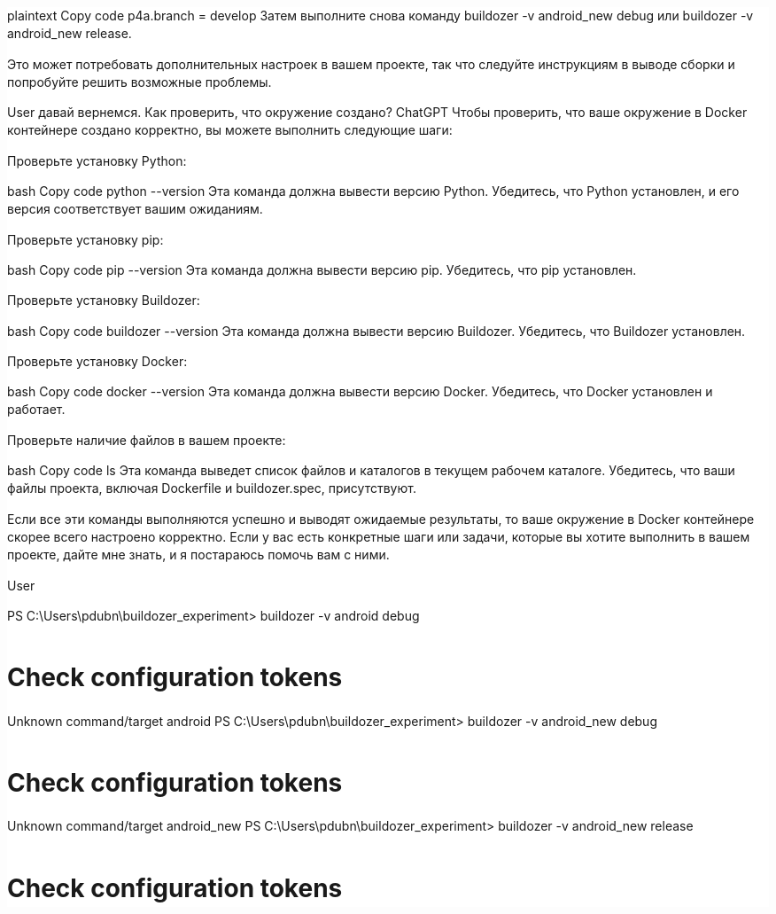plaintext
Copy code
p4a.branch = develop
Затем выполните снова команду buildozer -v android_new debug или buildozer -v android_new release.

Это может потребовать дополнительных настроек в вашем проекте, так что следуйте инструкциям в выводе сборки и попробуйте решить возможные проблемы.

User
давай вернемся. Как проверить, что окружение создано?
ChatGPT
Чтобы проверить, что ваше окружение в Docker контейнере создано корректно, вы можете выполнить следующие шаги:

Проверьте установку Python:

bash
Copy code
python --version
Эта команда должна вывести версию Python. Убедитесь, что Python установлен, и его версия соответствует вашим ожиданиям.

Проверьте установку pip:

bash
Copy code
pip --version
Эта команда должна вывести версию pip. Убедитесь, что pip установлен.

Проверьте установку Buildozer:

bash
Copy code
buildozer --version
Эта команда должна вывести версию Buildozer. Убедитесь, что Buildozer установлен.

Проверьте установку Docker:

bash
Copy code
docker --version
Эта команда должна вывести версию Docker. Убедитесь, что Docker установлен и работает.

Проверьте наличие файлов в вашем проекте:

bash
Copy code
ls
Эта команда выведет список файлов и каталогов в текущем рабочем каталоге. Убедитесь, что ваши файлы проекта, включая Dockerfile и buildozer.spec, присутствуют.

Если все эти команды выполняются успешно и выводят ожидаемые результаты, то ваше окружение в Docker контейнере скорее всего настроено корректно. Если у вас есть конкретные шаги или задачи, которые вы хотите выполнить в вашем проекте, дайте мне знать, и я постараюсь помочь вам с ними.

User

PS C:\Users\pdubn\buildozer_experiment> buildozer -v android debug
# Check configuration tokens
Unknown command/target android
PS C:\Users\pdubn\buildozer_experiment> buildozer -v android_new debug
# Check configuration tokens
Unknown command/target android_new
PS C:\Users\pdubn\buildozer_experiment> buildozer -v android_new release
# Check configuration tokens